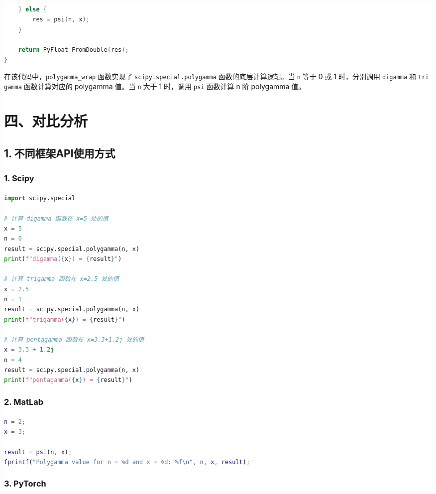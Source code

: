 ```cpp
    } else {
        res = psi(n, x);
    }

    return PyFloat_FromDouble(res);
}
```

在该代码中，`polygamma_wrap` 函数实现了 `scipy.special.polygamma` 函数的底层计算逻辑。当 `n` 等于 0 或 1 时，分别调用 `digamma` 和 `trigamma` 函数计算对应的 polygamma 值。当 `n` 大于 1 时，调用 `psi` 函数计算 n 阶 polygamma 值。

# 四、对比分析

## 1. 不同框架API使用方式

### 1. Scipy

```Python
import scipy.special

# 计算 digamma 函数在 x=5 处的值
x = 5
n = 0
result = scipy.special.polygamma(n, x)
print(f"digamma({x}) = {result}")

# 计算 trigamma 函数在 x=2.5 处的值
x = 2.5
n = 1
result = scipy.special.polygamma(n, x)
print(f"trigamma({x}) = {result}")

# 计算 pentagamma 函数在 x=3.3+1.2j 处的值
x = 3.3 + 1.2j
n = 4
result = scipy.special.polygamma(n, x)
print(f"pentagamma({x}) = {result}")
```

### 2. MatLab

```matlab
n = 2;
x = 3;

result = psi(n, x);
fprintf("Polygamma value for n = %d and x = %d: %f\n", n, x, result);
```

### 3. PyTorch
